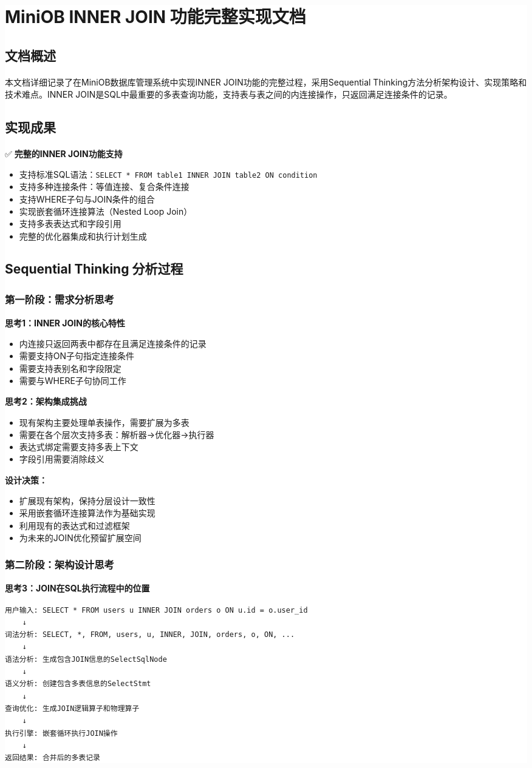 # MiniOB INNER JOIN 功能完整实现文档

## 文档概述

本文档详细记录了在MiniOB数据库管理系统中实现INNER JOIN功能的完整过程，采用Sequential Thinking方法分析架构设计、实现策略和技术难点。INNER JOIN是SQL中最重要的多表查询功能，支持表与表之间的内连接操作，只返回满足连接条件的记录。

## 实现成果

✅ **完整的INNER JOIN功能支持**
- 支持标准SQL语法：`SELECT * FROM table1 INNER JOIN table2 ON condition`
- 支持多种连接条件：等值连接、复合条件连接
- 支持WHERE子句与JOIN条件的组合
- 实现嵌套循环连接算法（Nested Loop Join）
- 支持多表表达式和字段引用
- 完整的优化器集成和执行计划生成

## Sequential Thinking 分析过程

### 第一阶段：需求分析思考

**思考1：INNER JOIN的核心特性**
- 内连接只返回两表中都存在且满足连接条件的记录
- 需要支持ON子句指定连接条件
- 需要支持表别名和字段限定
- 需要与WHERE子句协同工作

**思考2：架构集成挑战**
- 现有架构主要处理单表操作，需要扩展为多表
- 需要在各个层次支持多表：解析器→优化器→执行器
- 表达式绑定需要支持多表上下文
- 字段引用需要消除歧义

**设计决策：**
- 扩展现有架构，保持分层设计一致性
- 采用嵌套循环连接算法作为基础实现
- 利用现有的表达式和过滤框架
- 为未来的JOIN优化预留扩展空间

### 第二阶段：架构设计思考

**思考3：JOIN在SQL执行流程中的位置**
```
用户输入: SELECT * FROM users u INNER JOIN orders o ON u.id = o.user_id
    ↓
词法分析: SELECT, *, FROM, users, u, INNER, JOIN, orders, o, ON, ...
    ↓
语法分析: 生成包含JOIN信息的SelectSqlNode
    ↓
语义分析: 创建包含多表信息的SelectStmt
    ↓
查询优化: 生成JOIN逻辑算子和物理算子
    ↓
执行引擎: 嵌套循环执行JOIN操作
    ↓
返回结果: 合并后的多表记录
```

